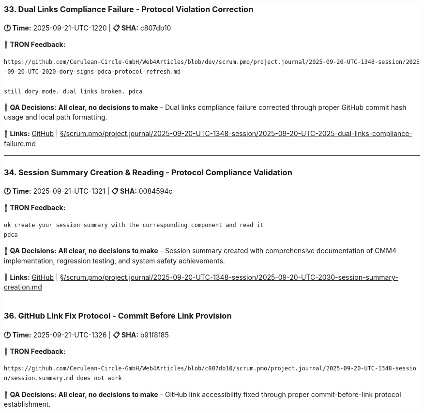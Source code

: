 
### **33. Dual Links Compliance Failure - Protocol Violation Correction**
**🕐 Time:** 2025-09-21-UTC-1220 | **📋 SHA:** c807db10

**💬 TRON Feedback:**
```
https://github.com/Cerulean-Circle-GmbH/Web4Articles/blob/dev/scrum.pmo/project.journal/2025-09-20-UTC-1348-session/2025-09-20-UTC-2020-dory-signs-pdca-protocol-refresh.md

still dory mode. dual links broken. pdca
```

**🎯 QA Decisions:**
**All clear, no decisions to make** - Dual links compliance failure corrected through proper GitHub commit hash usage and local path formatting.

**🔗 Links:** [GitHub](https://github.com/Cerulean-Circle-GmbH/Web4Articles/blob/c807db10/scrum.pmo/project.journal/2025-09-20-UTC-1348-session/2025-09-20-UTC-2025-dual-links-compliance-failure.md) | [§/scrum.pmo/project.journal/2025-09-20-UTC-1348-session/2025-09-20-UTC-2025-dual-links-compliance-failure.md](./2025-09-20-UTC-2025-dual-links-compliance-failure.md)

---

### **34. Session Summary Creation & Reading - Protocol Compliance Validation**
**🕐 Time:** 2025-09-21-UTC-1321 | **📋 SHA:** 0084594c

**💬 TRON Feedback:**
```
ok create your session summary with the corresponding component and read it
pdca
```

**🎯 QA Decisions:**
**All clear, no decisions to make** - Session summary created with comprehensive documentation of CMM4 implementation, regression testing, and system safety achievements.

**🔗 Links:** [GitHub](https://github.com/Cerulean-Circle-GmbH/Web4Articles/blob/0084594c/scrum.pmo/project.journal/2025-09-20-UTC-1348-session/2025-09-20-UTC-2030-session-summary-creation.md) | [§/scrum.pmo/project.journal/2025-09-20-UTC-1348-session/2025-09-20-UTC-2030-session-summary-creation.md](./2025-09-20-UTC-2030-session-summary-creation.md)

---

### **36. GitHub Link Fix Protocol - Commit Before Link Provision**
**🕐 Time:** 2025-09-21-UTC-1326 | **📋 SHA:** b91f8f85

**💬 TRON Feedback:**
```
https://github.com/Cerulean-Circle-GmbH/Web4Articles/blob/c807db10/scrum.pmo/project.journal/2025-09-20-UTC-1348-session/session.summary.md does not work
```

**🎯 QA Decisions:**
**All clear, no decisions to make** - GitHub link accessibility fixed through proper commit-before-link protocol establishment.
